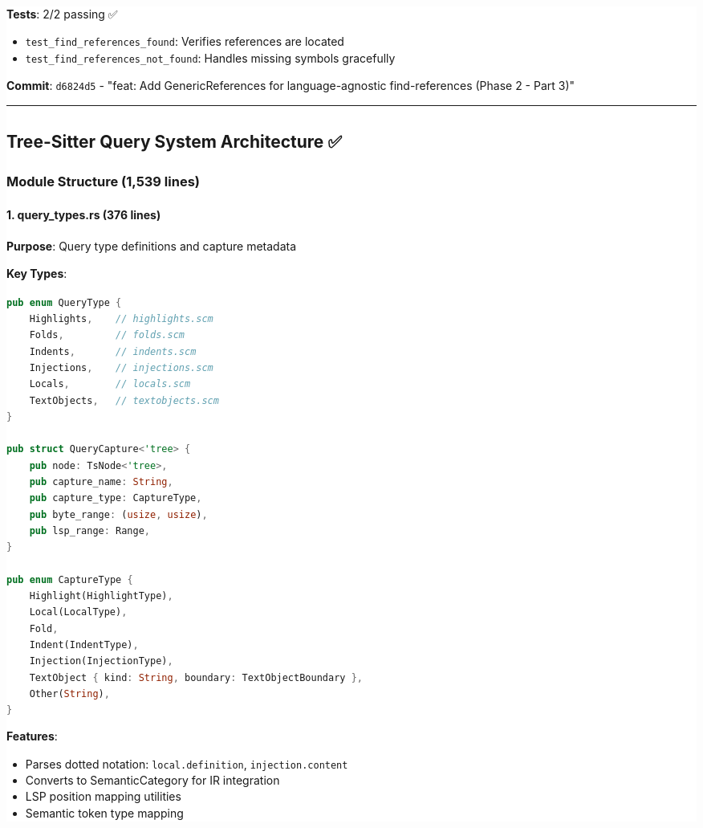 **Tests**: 2/2 passing ✅
- `test_find_references_found`: Verifies references are located
- `test_find_references_not_found`: Handles missing symbols gracefully

**Commit**: `d6824d5` - "feat: Add GenericReferences for language-agnostic find-references (Phase 2 - Part 3)"

---

## Tree-Sitter Query System Architecture ✅

### Module Structure (1,539 lines)

#### 1. query_types.rs (376 lines)

**Purpose**: Query type definitions and capture metadata

**Key Types**:
```rust
pub enum QueryType {
    Highlights,    // highlights.scm
    Folds,         // folds.scm
    Indents,       // indents.scm
    Injections,    // injections.scm
    Locals,        // locals.scm
    TextObjects,   // textobjects.scm
}

pub struct QueryCapture<'tree> {
    pub node: TsNode<'tree>,
    pub capture_name: String,
    pub capture_type: CaptureType,
    pub byte_range: (usize, usize),
    pub lsp_range: Range,
}

pub enum CaptureType {
    Highlight(HighlightType),
    Local(LocalType),
    Fold,
    Indent(IndentType),
    Injection(InjectionType),
    TextObject { kind: String, boundary: TextObjectBoundary },
    Other(String),
}
```

**Features**:
- Parses dotted notation: `local.definition`, `injection.content`
- Converts to SemanticCategory for IR integration
- LSP position mapping utilities
- Semantic token type mapping
